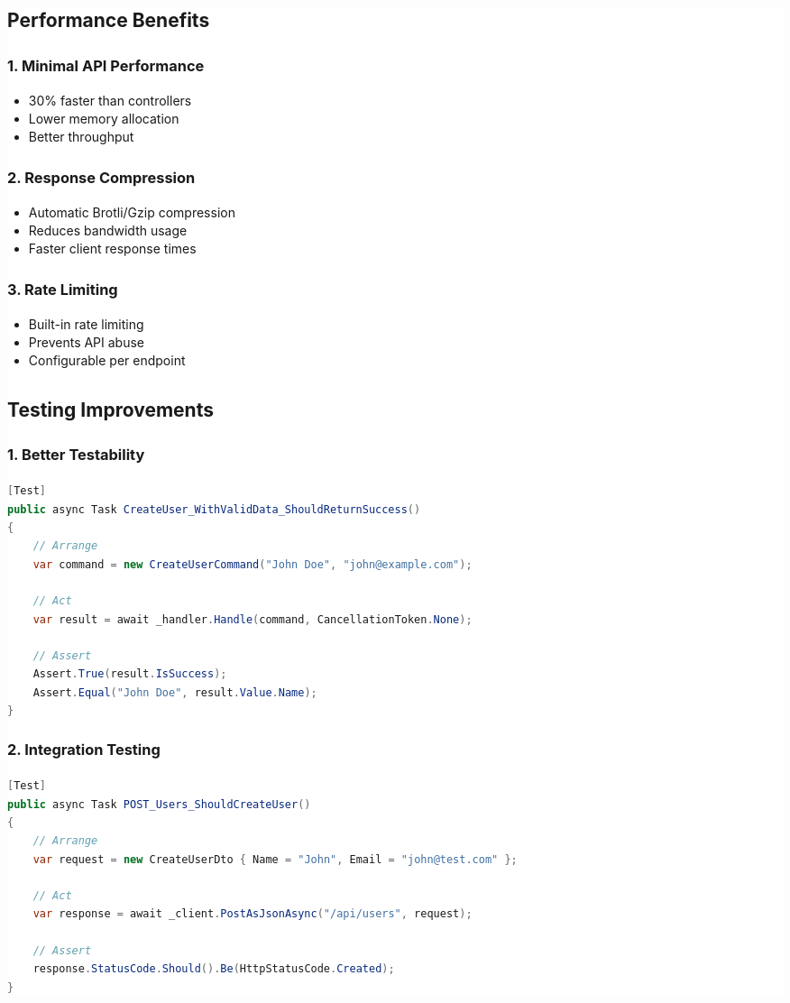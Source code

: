 ## Performance Benefits

### 1. **Minimal API Performance**

- 30% faster than controllers
- Lower memory allocation
- Better throughput

### 2. **Response Compression**

- Automatic Brotli/Gzip compression
- Reduces bandwidth usage
- Faster client response times

### 3. **Rate Limiting**

- Built-in rate limiting
- Prevents API abuse
- Configurable per endpoint

## Testing Improvements

### 1. **Better Testability**

```csharp
[Test]
public async Task CreateUser_WithValidData_ShouldReturnSuccess()
{
    // Arrange
    var command = new CreateUserCommand("John Doe", "john@example.com");
    
    // Act
    var result = await _handler.Handle(command, CancellationToken.None);
    
    // Assert
    Assert.True(result.IsSuccess);
    Assert.Equal("John Doe", result.Value.Name);
}
```

### 2. **Integration Testing**

```csharp
[Test]
public async Task POST_Users_ShouldCreateUser()
{
    // Arrange
    var request = new CreateUserDto { Name = "John", Email = "john@test.com" };
    
    // Act
    var response = await _client.PostAsJsonAsync("/api/users", request);
    
    // Assert
    response.StatusCode.Should().Be(HttpStatusCode.Created);
}
```
